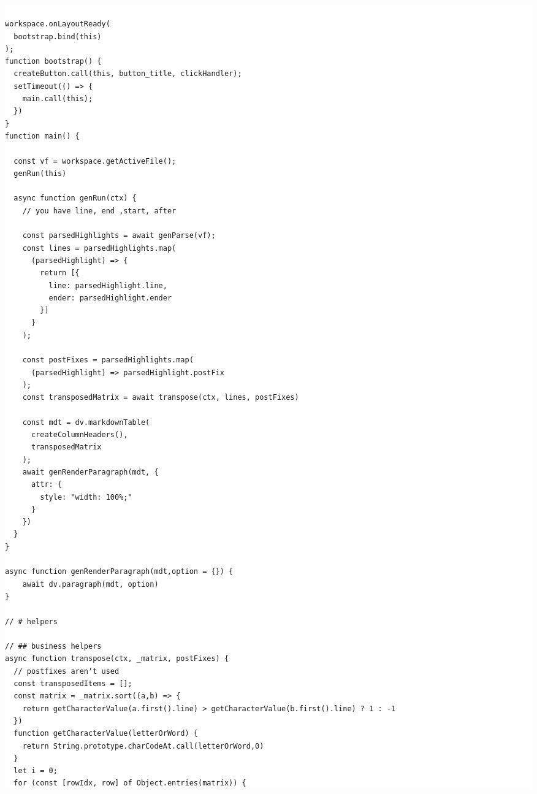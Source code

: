 ```dataviewjs

workspace.onLayoutReady(
  bootstrap.bind(this)
);
function bootstrap() {
  createButton.call(this, button_title, clickHandler);
  setTimeout(() => {
    main.call(this);
  })
}
function main() {
  
  const vf = workspace.getActiveFile();
  genRun(this)
  
  async function genRun(ctx) {
    // you have line, end ,start, after

    const parsedHighlights = await genParse(vf);
    const lines = parsedHighlights.map(
      (parsedHighlight) => {
        return [{
          line: parsedHighlight.line, 
          ender: parsedHighlight.ender
        }]
      }
    );

    const postFixes = parsedHighlights.map(
      (parsedHighlight) => parsedHighlight.postFix
    );
    const transposedMatrix = await transpose(ctx, lines, postFixes)

    const mdt = dv.markdownTable(
      createColumnHeaders(), 
      transposedMatrix
    );
    await genRenderParagraph(mdt, {
      attr: {
        style: "width: 100%;"
      }
    })
  }
}

async function genRenderParagraph(mdt,option = {}) {
    await dv.paragraph(mdt, option)
}

// # helpers

// ## business helpers
async function transpose(ctx, _matrix, postFixes) {
  // postfixes aren't used
  const transposedItems = [];
  const matrix = _matrix.sort((a,b) => {
    return getCharacterValue(a.first().line) > getCharacterValue(b.first().line) ? 1 : -1
  })
  function getCharacterValue(letterOrWord) {
    return String.prototype.charCodeAt.call(letterOrWord,0)
  }
  let i = 0;
  for (const [rowIdx, row] of Object.entries(matrix)) {
```